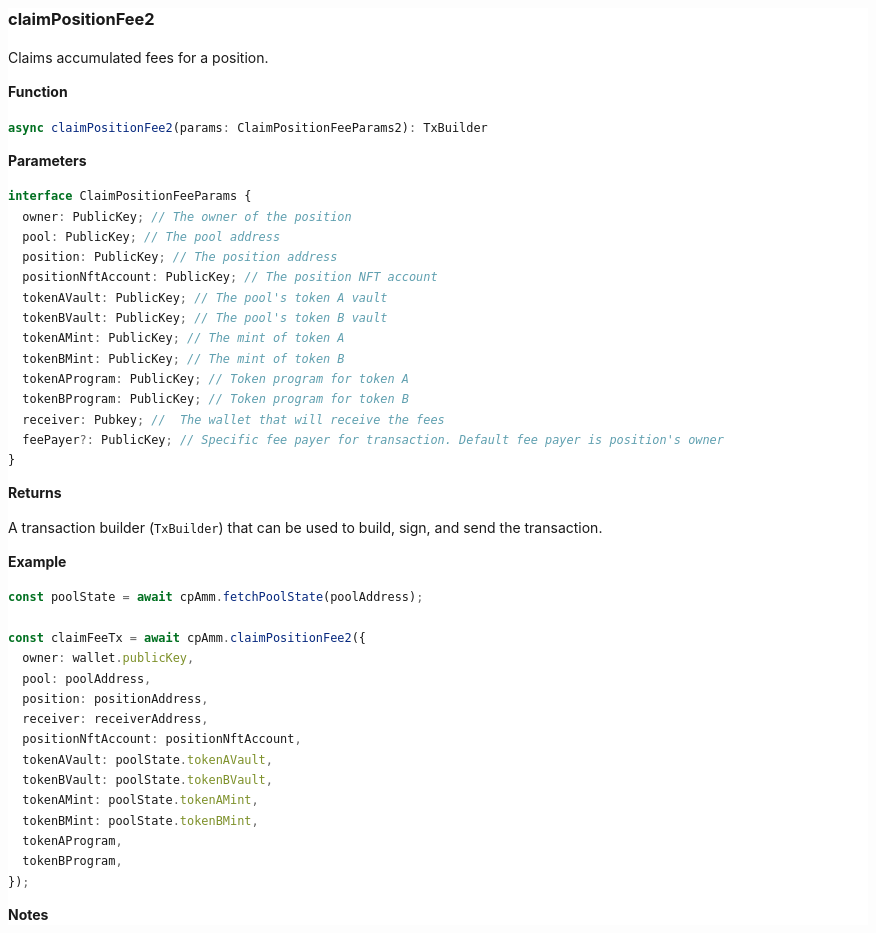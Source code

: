 ### claimPositionFee2

Claims accumulated fees for a position.

**Function**

```typescript
async claimPositionFee2(params: ClaimPositionFeeParams2): TxBuilder
```

**Parameters**

```typescript
interface ClaimPositionFeeParams {
  owner: PublicKey; // The owner of the position
  pool: PublicKey; // The pool address
  position: PublicKey; // The position address
  positionNftAccount: PublicKey; // The position NFT account
  tokenAVault: PublicKey; // The pool's token A vault
  tokenBVault: PublicKey; // The pool's token B vault
  tokenAMint: PublicKey; // The mint of token A
  tokenBMint: PublicKey; // The mint of token B
  tokenAProgram: PublicKey; // Token program for token A
  tokenBProgram: PublicKey; // Token program for token B
  receiver: Pubkey; //  The wallet that will receive the fees
  feePayer?: PublicKey; // Specific fee payer for transaction. Default fee payer is position's owner
}
```

**Returns**

A transaction builder (`TxBuilder`) that can be used to build, sign, and send the transaction.

**Example**

```typescript
const poolState = await cpAmm.fetchPoolState(poolAddress);

const claimFeeTx = await cpAmm.claimPositionFee2({
  owner: wallet.publicKey,
  pool: poolAddress,
  position: positionAddress,
  receiver: receiverAddress,
  positionNftAccount: positionNftAccount,
  tokenAVault: poolState.tokenAVault,
  tokenBVault: poolState.tokenBVault,
  tokenAMint: poolState.tokenAMint,
  tokenBMint: poolState.tokenBMint,
  tokenAProgram,
  tokenBProgram,
});
```

**Notes**
